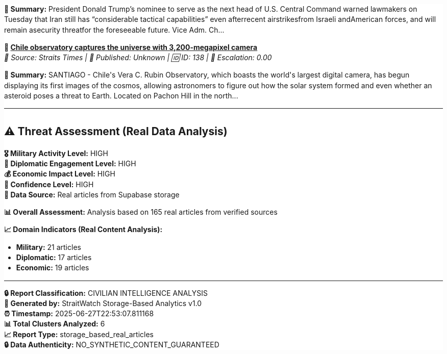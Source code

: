 **📝 Summary:** President Donald Trump’s nominee to serve as the next head of U.S. Central Command warned lawmakers on Tuesday that Iran still has “considerable tactical capabilities” even afterrecent airstrikesfrom Israeli andAmerican forces, and will remain asecurity threatfor the foreseeable future. Vice Adm. Ch...


**🔗 [Chile observatory captures the universe with 3,200-megapixel camera](https://www.straitstimes.com/world/chile-observatory-captures-the-universe-with-3200-megapixel-camera)**  
*📰 Source: Straits Times | 📅 Published: Unknown | 🆔 ID: 138 | 🚨 Escalation: 0.00*

**📝 Summary:** SANTIAGO - Chile's Vera C. Rubin Observatory, which boasts the world's largest digital camera, has begun displaying its first images of the cosmos, allowing astronomers to figure out how the solar system formed and even whether an asteroid poses a threat to Earth. Located on Pachon Hill in the north...



---



## ⚠️ Threat Assessment (Real Data Analysis)

**🎖️ Military Activity Level:** HIGH  
**🤝 Diplomatic Engagement Level:** HIGH  
**💰 Economic Impact Level:** HIGH  
**🎯 Confidence Level:** HIGH  
**📡 Data Source:** Real articles from Supabase storage

**📊 Overall Assessment:** Analysis based on 165 real articles from verified sources

**📈 Domain Indicators (Real Content Analysis):**
- **Military:** 21 articles
- **Diplomatic:** 17 articles
- **Economic:** 19 articles

---

**🔒 Report Classification:** CIVILIAN INTELLIGENCE ANALYSIS  
**🤖 Generated by:** StraitWatch Storage-Based Analytics v1.0  
**⏰ Timestamp:** 2025-06-27T22:53:07.811168  
**📊 Total Clusters Analyzed:** 6  
**📈 Report Type:** storage_based_real_articles  
**🔒 Data Authenticity:** NO_SYNTHETIC_CONTENT_GUARANTEED
